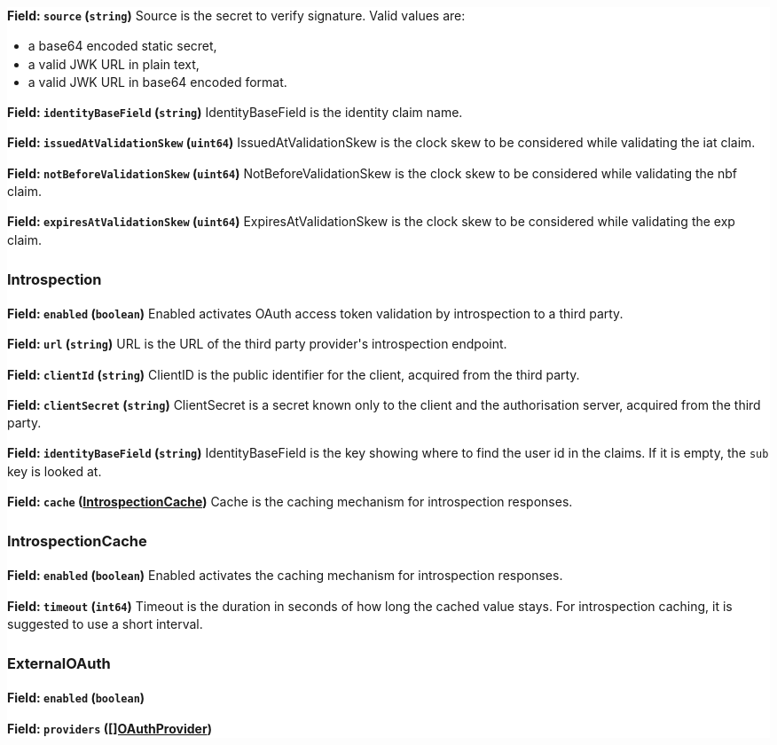 **Field: `source` (`string`)**
Source is the secret to verify signature. Valid values are:

- a base64 encoded static secret,
- a valid JWK URL in plain text,
- a valid JWK URL in base64 encoded format.

**Field: `identityBaseField` (`string`)**
IdentityBaseField is the identity claim name.

**Field: `issuedAtValidationSkew` (`uint64`)**
IssuedAtValidationSkew is the clock skew to be considered while validating the iat claim.

**Field: `notBeforeValidationSkew` (`uint64`)**
NotBeforeValidationSkew is the clock skew to be considered while validating the nbf claim.

**Field: `expiresAtValidationSkew` (`uint64`)**
ExpiresAtValidationSkew is the clock skew to be considered while validating the exp claim.

### **Introspection**

**Field: `enabled` (`boolean`)**
Enabled activates OAuth access token validation by introspection to a third party.

**Field: `url` (`string`)**
URL is the URL of the third party provider's introspection endpoint.

**Field: `clientId` (`string`)**
ClientID is the public identifier for the client, acquired from the third party.

**Field: `clientSecret` (`string`)**
ClientSecret is a secret known only to the client and the authorisation server, acquired from the third party.

**Field: `identityBaseField` (`string`)**
IdentityBaseField is the key showing where to find the user id in the claims. If it is empty, the `sub` key is looked at.

**Field: `cache` ([IntrospectionCache](#introspectioncache))**
Cache is the caching mechanism for introspection responses.

### **IntrospectionCache**

**Field: `enabled` (`boolean`)**
Enabled activates the caching mechanism for introspection responses.

**Field: `timeout` (`int64`)**
Timeout is the duration in seconds of how long the cached value stays.
For introspection caching, it is suggested to use a short interval.

### **ExternalOAuth**

**Field: `enabled` (`boolean`)**


**Field: `providers` ([[]OAuthProvider](#oauthprovider))**

